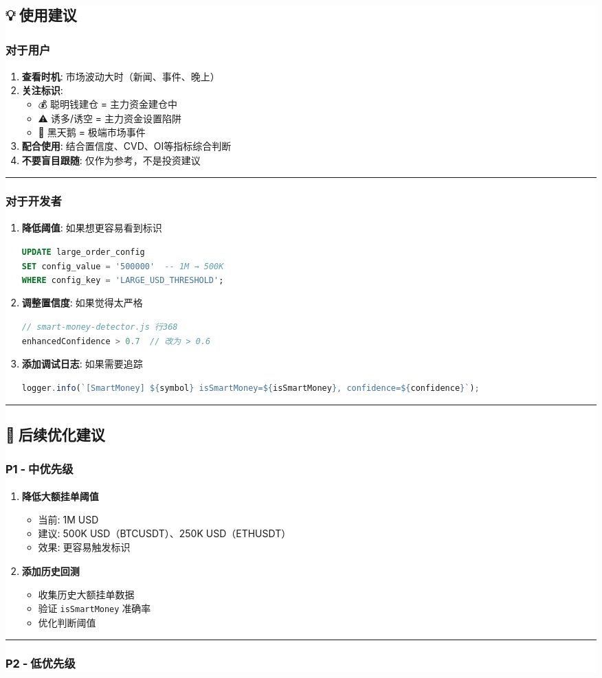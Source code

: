 
## 💡 使用建议

### 对于用户

1. **查看时机**: 市场波动大时（新闻、事件、晚上）
2. **关注标识**: 
   - 💰 聪明钱建仓 = 主力资金建仓中
   - ⚠️ 诱多/诱空 = 主力资金设置陷阱
   - 🦢 黑天鹅 = 极端市场事件
3. **配合使用**: 结合置信度、CVD、OI等指标综合判断
4. **不要盲目跟随**: 仅作为参考，不是投资建议

---

### 对于开发者

1. **降低阈值**: 如果想更容易看到标识
   ```sql
   UPDATE large_order_config 
   SET config_value = '500000'  -- 1M → 500K
   WHERE config_key = 'LARGE_USD_THRESHOLD';
   ```

2. **调整置信度**: 如果觉得太严格
   ```javascript
   // smart-money-detector.js 行368
   enhancedConfidence > 0.7  // 改为 > 0.6
   ```

3. **添加调试日志**: 如果需要追踪
   ```javascript
   logger.info(`[SmartMoney] ${symbol} isSmartMoney=${isSmartMoney}, confidence=${confidence}`);
   ```

---

## 🚀 后续优化建议

### P1 - 中优先级

1. **降低大额挂单阈值**
   - 当前: 1M USD
   - 建议: 500K USD（BTCUSDT）、250K USD（ETHUSDT）
   - 效果: 更容易触发标识

2. **添加历史回测**
   - 收集历史大额挂单数据
   - 验证 `isSmartMoney` 准确率
   - 优化判断阈值

---

### P2 - 低优先级

